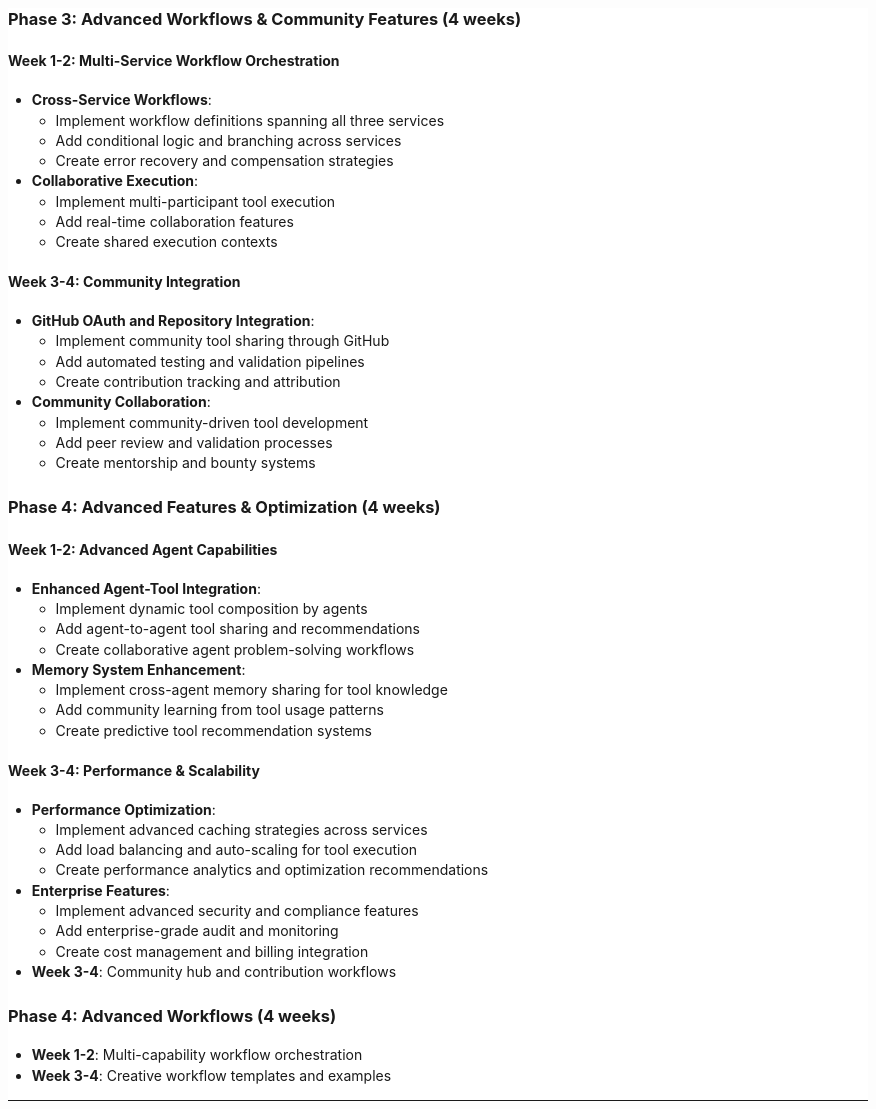 ### Phase 3: Advanced Workflows & Community Features (4 weeks)

#### Week 1-2: Multi-Service Workflow Orchestration
- **Cross-Service Workflows**:
  - Implement workflow definitions spanning all three services
  - Add conditional logic and branching across services
  - Create error recovery and compensation strategies
- **Collaborative Execution**:
  - Implement multi-participant tool execution
  - Add real-time collaboration features
  - Create shared execution contexts

#### Week 3-4: Community Integration
- **GitHub OAuth and Repository Integration**:
  - Implement community tool sharing through GitHub
  - Add automated testing and validation pipelines
  - Create contribution tracking and attribution
- **Community Collaboration**:
  - Implement community-driven tool development
  - Add peer review and validation processes
  - Create mentorship and bounty systems

### Phase 4: Advanced Features & Optimization (4 weeks)

#### Week 1-2: Advanced Agent Capabilities
- **Enhanced Agent-Tool Integration**:
  - Implement dynamic tool composition by agents
  - Add agent-to-agent tool sharing and recommendations
  - Create collaborative agent problem-solving workflows
- **Memory System Enhancement**:
  - Implement cross-agent memory sharing for tool knowledge
  - Add community learning from tool usage patterns
  - Create predictive tool recommendation systems

#### Week 3-4: Performance & Scalability
- **Performance Optimization**:
  - Implement advanced caching strategies across services
  - Add load balancing and auto-scaling for tool execution
  - Create performance analytics and optimization recommendations
- **Enterprise Features**:
  - Implement advanced security and compliance features
  - Add enterprise-grade audit and monitoring
  - Create cost management and billing integration
- **Week 3-4**: Community hub and contribution workflows

### Phase 4: Advanced Workflows (4 weeks)
- **Week 1-2**: Multi-capability workflow orchestration
- **Week 3-4**: Creative workflow templates and examples

---
